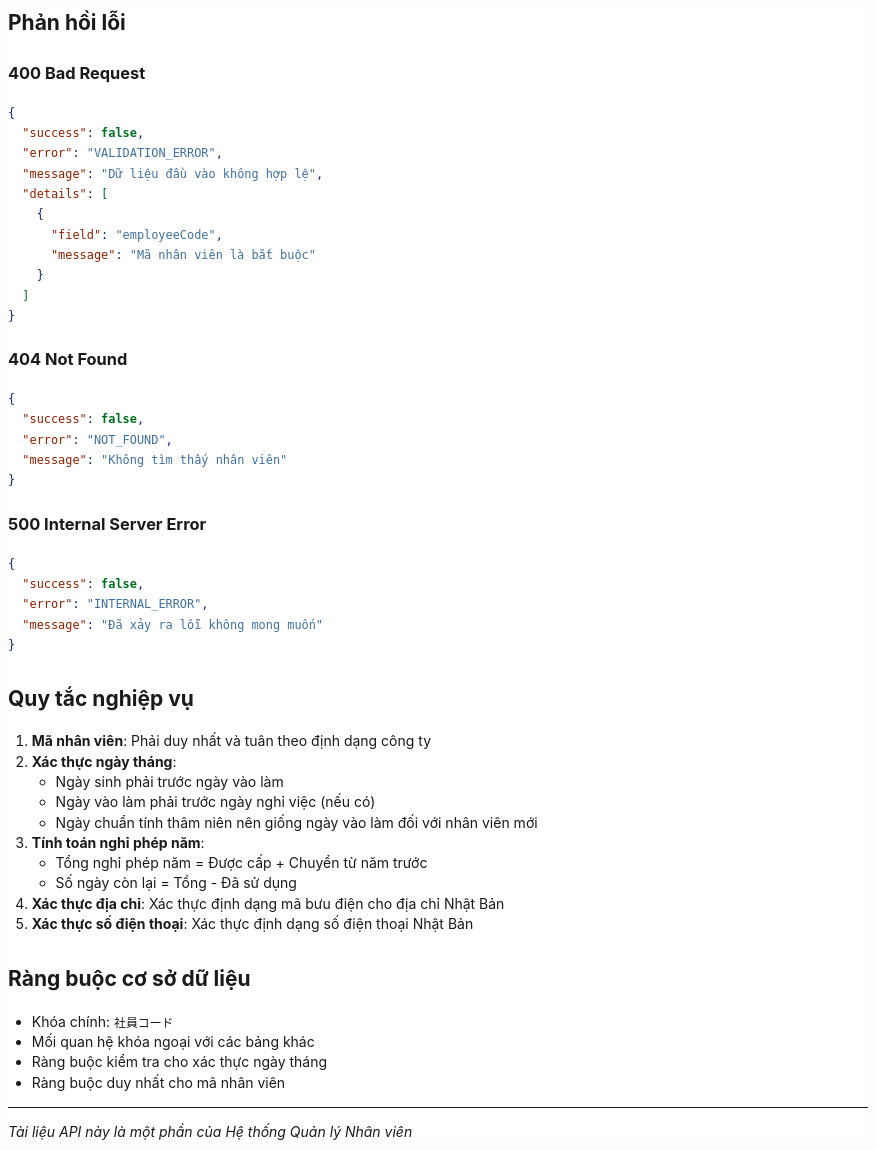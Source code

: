 ## Phản hồi lỗi

### 400 Bad Request
```json
{
  "success": false,
  "error": "VALIDATION_ERROR",
  "message": "Dữ liệu đầu vào không hợp lệ",
  "details": [
    {
      "field": "employeeCode",
      "message": "Mã nhân viên là bắt buộc"
    }
  ]
}
```

### 404 Not Found
```json
{
  "success": false,
  "error": "NOT_FOUND",
  "message": "Không tìm thấy nhân viên"
}
```

### 500 Internal Server Error
```json
{
  "success": false,
  "error": "INTERNAL_ERROR",
  "message": "Đã xảy ra lỗi không mong muốn"
}
```

## Quy tắc nghiệp vụ

1. **Mã nhân viên**: Phải duy nhất và tuân theo định dạng công ty
2. **Xác thực ngày tháng**: 
   - Ngày sinh phải trước ngày vào làm
   - Ngày vào làm phải trước ngày nghỉ việc (nếu có)
   - Ngày chuẩn tính thâm niên nên giống ngày vào làm đối với nhân viên mới
3. **Tính toán nghỉ phép năm**:
   - Tổng nghỉ phép năm = Được cấp + Chuyển từ năm trước
   - Số ngày còn lại = Tổng - Đã sử dụng
4. **Xác thực địa chỉ**: Xác thực định dạng mã bưu điện cho địa chỉ Nhật Bản
5. **Xác thực số điện thoại**: Xác thực định dạng số điện thoại Nhật Bản

## Ràng buộc cơ sở dữ liệu

- Khóa chính: `社員コード`
- Mối quan hệ khóa ngoại với các bảng khác
- Ràng buộc kiểm tra cho xác thực ngày tháng
- Ràng buộc duy nhất cho mã nhân viên

---

*Tài liệu API này là một phần của Hệ thống Quản lý Nhân viên*
